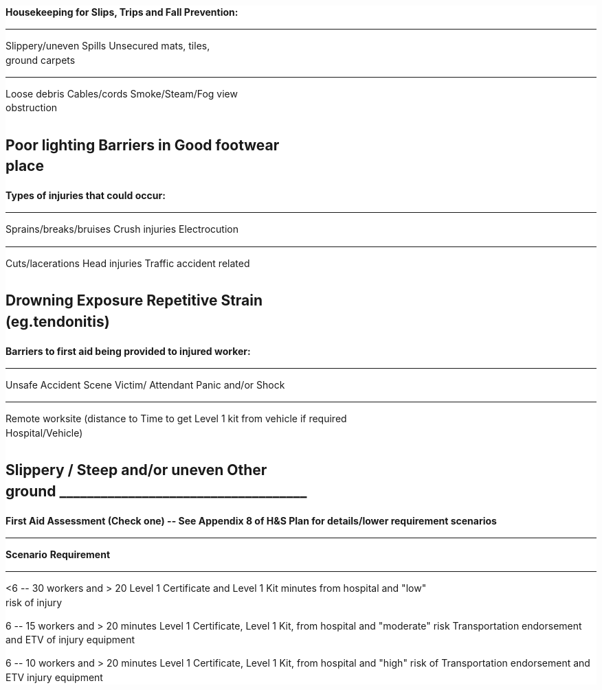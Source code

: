 **Housekeeping for Slips, Trips and Fall Prevention:**

  --------------------------------------------------------------------------
  Slippery/uneven         Spills              Unsecured mats, tiles,     
  ground                                      carpets                    
  ------------------ ---- -------------- ---- -------------------------- ---
  Loose debris            Cables/cords        Smoke/Steam/Fog view       
                                              obstruction                

  Poor lighting           Barriers in         Good footwear              
                          place                                          
  --------------------------------------------------------------------------

**Types of injuries that could occur:**

  --------------------------------------------------------------------------------
  Sprains/breaks/bruises        Crush injuries      Electrocution              
  ------------------------ ---- -------------- ---- -------------------------- ---
  Cuts/lacerations              Head injuries       Traffic accident related   

  Drowning                      Exposure            Repetitive Strain          
                                                    (eg.tendonitis)            
  --------------------------------------------------------------------------------

**Barriers to first aid being provided to injured worker:**

  -----------------------------------------------------------------------------------------------------------------
  Unsafe Accident Scene              Victim/ Attendant Panic and/or Shock                                       
  ------------------------------- -- -------------------------------------------------------------------------- ---
  Remote worksite (distance to       Time to get Level 1 kit from vehicle if required                           
  Hospital/Vehicle)                                                                                             

  Slippery / Steep and/or uneven     Other                                                                      
  ground                             \_\_\_\_\_\_\_\_\_\_\_\_\_\_\_\_\_\_\_\_\_\_\_\_\_\_\_\_\_\_\_\_\_\_\_\_   
  -----------------------------------------------------------------------------------------------------------------

**First Aid Assessment (Check one) -- See Appendix 8 of H&S Plan for
details/lower requirement scenarios**

  -----------------------------------------------------------------------
  **Scenario**                      **Requirement**
  --------------------------------- -------------------------------------
  \<6 -- 30 workers and \> 20       Level 1 Certificate and Level 1 Kit
  minutes from hospital and "low"   
  risk of injury                    

  6 -- 15 workers and \> 20 minutes Level 1 Certificate, Level 1 Kit,
  from hospital and "moderate" risk Transportation endorsement and ETV
  of injury                         equipment

  6 -- 10 workers and \> 20 minutes Level 1 Certificate, Level 1 Kit,
  from hospital and "high" risk of  Transportation endorsement and ETV
  injury                            equipment
